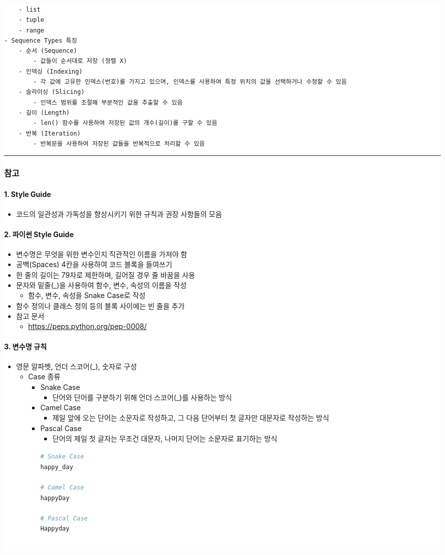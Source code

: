         - list
        - tuple
        - range
    - Sequence Types 특징
        - 순서 (Sequence)
            - 값들이 순서대로 저장 (정렬 X)
        - 인덱싱 (Indexing)
            - 각 값에 고유한 인덱스(번호)를 가지고 있으며, 인덱스를 사용하여 특정 위치의 값을 선택하거나 수정할 수 있음
        - 슬라이싱 (Slicing)
            - 인덱스 범위를 조절해 부분적인 값을 추출할 수 있음
        - 길이 (Length)
            - len() 함수를 사용하여 저장된 값의 개수(길이)를 구할 수 있음
        - 반복 (Iteration)
            - 반복문을 사용하여 저장된 값들을 반복적으로 처리할 수 있음

---

### 참고

#### 1. Style Guide
- 코드의 일관성과 가독성을 향상시키기 위한 규칙과 권장 사항들의 모음

#### 2. 파이썬 Style Guide
- 변수명은 무엇을 위한 변수인지 직관적인 이름을 가져야 함
- 공백(Spaces) 4칸을 사용하여 코드 블록을 들여쓰기
- 한 줄의 길이는 79자로 제한하며, 길어질 경우 줄 바꿈을 사용
- 문자와 밑줄(_)을 사용하여 함수, 변수, 속성의 이름을 작성
    - 함수, 변수, 속성을 Snake Case로 작성
- 함수 정의나 클래스 정의 등의 블록 사이에는 빈 줄을 추가
- 참고 문서
    - https://peps.python.org/pep-0008/

#### 3. 변수명 규칙
- 영문 알파벳, 언더 스코어(_), 숫자로 구성
    - Case 종류
        - Snake Case
            - 단어와 단어를 구분하기 위해 언더 스코어(_)를 사용하는 방식
        - Camel Case
            - 제일 앞에 오는 단어는 소문자로 작성하고, 그 다음 단어부터 첫 글자만 대문자로 작성하는 방식
        - Pascal Case
            - 단어의 제일  첫 글자는 무조건 대문자, 나머지 단어는 소문자로 표기하는 방식
            ```python
            # Snake Case
            happy_day
            
            # Camel Case
            happyDay
            
            # Pascal Case
            Happyday
            ```
          <br/>
